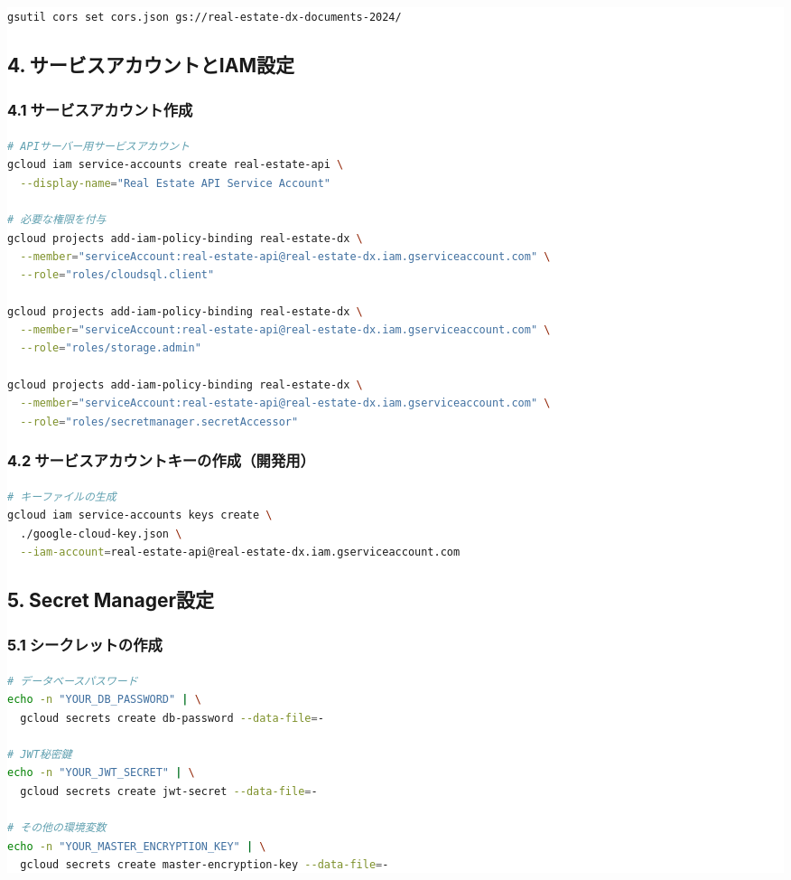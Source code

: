 ```bash
gsutil cors set cors.json gs://real-estate-dx-documents-2024/
```

## 4. サービスアカウントとIAM設定

### 4.1 サービスアカウント作成

```bash
# APIサーバー用サービスアカウント
gcloud iam service-accounts create real-estate-api \
  --display-name="Real Estate API Service Account"

# 必要な権限を付与
gcloud projects add-iam-policy-binding real-estate-dx \
  --member="serviceAccount:real-estate-api@real-estate-dx.iam.gserviceaccount.com" \
  --role="roles/cloudsql.client"

gcloud projects add-iam-policy-binding real-estate-dx \
  --member="serviceAccount:real-estate-api@real-estate-dx.iam.gserviceaccount.com" \
  --role="roles/storage.admin"

gcloud projects add-iam-policy-binding real-estate-dx \
  --member="serviceAccount:real-estate-api@real-estate-dx.iam.gserviceaccount.com" \
  --role="roles/secretmanager.secretAccessor"
```

### 4.2 サービスアカウントキーの作成（開発用）

```bash
# キーファイルの生成
gcloud iam service-accounts keys create \
  ./google-cloud-key.json \
  --iam-account=real-estate-api@real-estate-dx.iam.gserviceaccount.com
```

## 5. Secret Manager設定

### 5.1 シークレットの作成

```bash
# データベースパスワード
echo -n "YOUR_DB_PASSWORD" | \
  gcloud secrets create db-password --data-file=-

# JWT秘密鍵
echo -n "YOUR_JWT_SECRET" | \
  gcloud secrets create jwt-secret --data-file=-

# その他の環境変数
echo -n "YOUR_MASTER_ENCRYPTION_KEY" | \
  gcloud secrets create master-encryption-key --data-file=-
```
